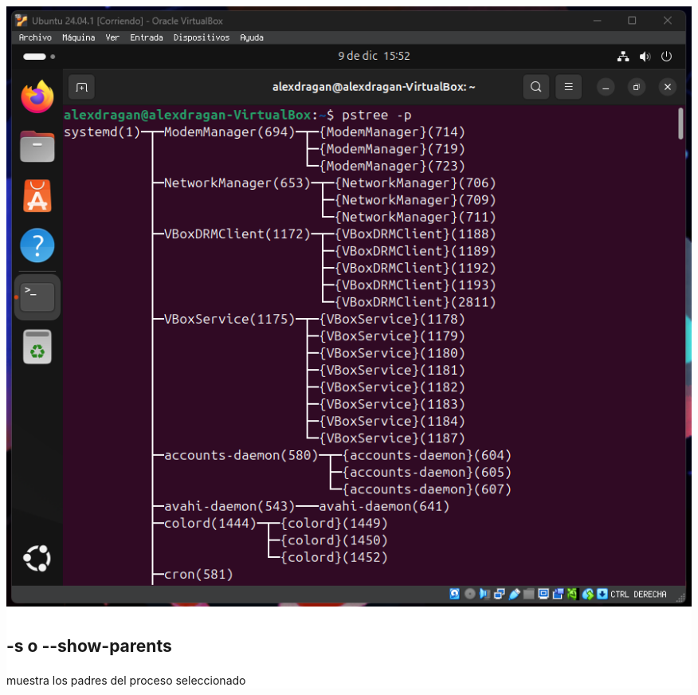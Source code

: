   ![13](sources/imagenes/process/13.png)

## -s o --show-parents  

   muestra los padres del proceso seleccionado
   